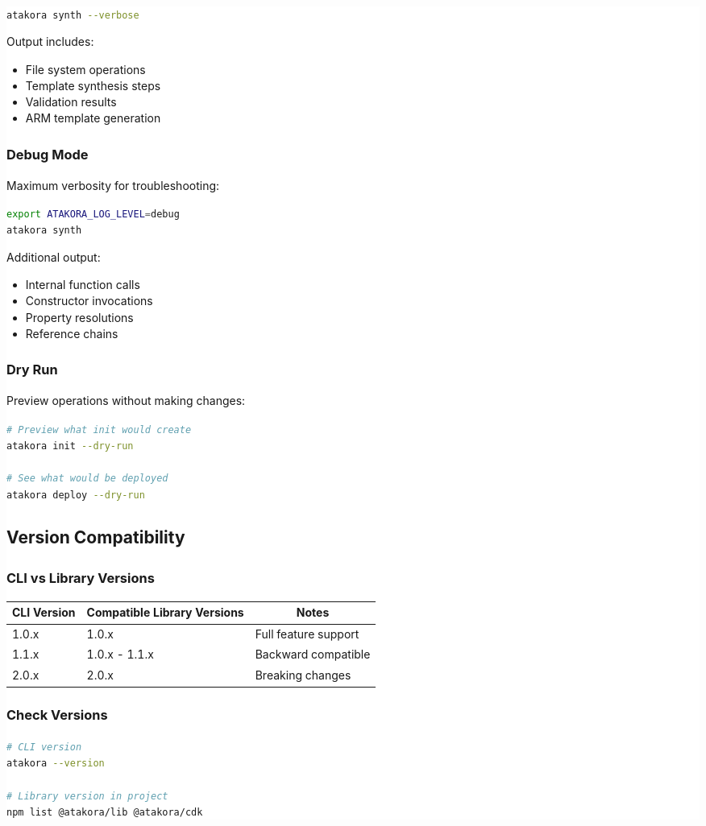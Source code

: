 ```bash
atakora synth --verbose
```

Output includes:
- File system operations
- Template synthesis steps
- Validation results
- ARM template generation

### Debug Mode

Maximum verbosity for troubleshooting:

```bash
export ATAKORA_LOG_LEVEL=debug
atakora synth
```

Additional output:
- Internal function calls
- Constructor invocations
- Property resolutions
- Reference chains

### Dry Run

Preview operations without making changes:

```bash
# Preview what init would create
atakora init --dry-run

# See what would be deployed
atakora deploy --dry-run
```

## Version Compatibility

### CLI vs Library Versions

| CLI Version | Compatible Library Versions | Notes |
|-------------|----------------------------|-------|
| 1.0.x | 1.0.x | Full feature support |
| 1.1.x | 1.0.x - 1.1.x | Backward compatible |
| 2.0.x | 2.0.x | Breaking changes |

### Check Versions

```bash
# CLI version
atakora --version

# Library version in project
npm list @atakora/lib @atakora/cdk
```
